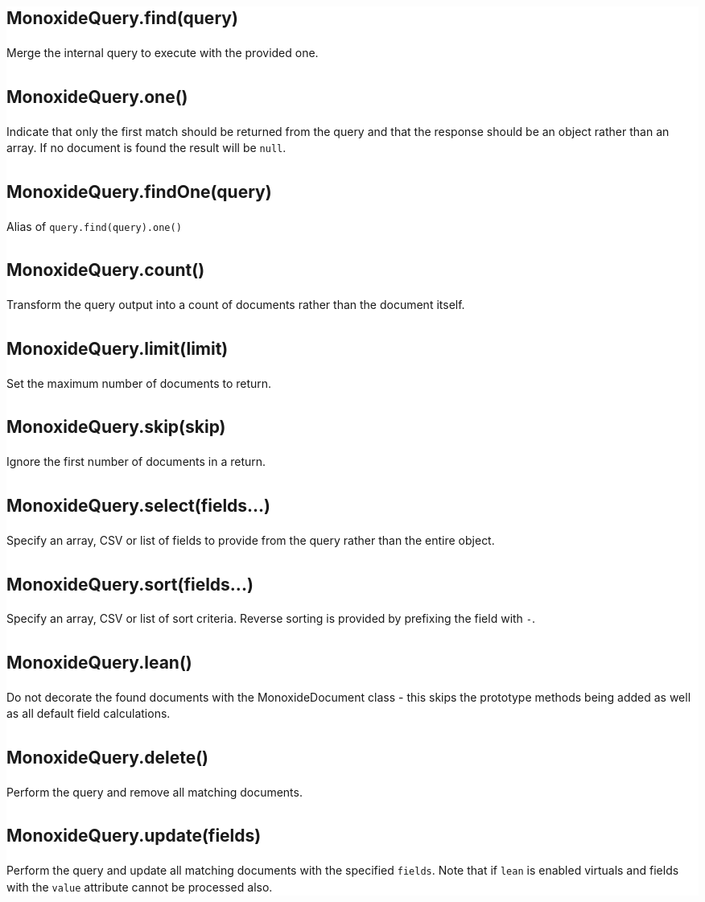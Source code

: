 
MonoxideQuery.find(query)
-------------------------
Merge the internal query to execute with the provided one.


MonoxideQuery.one()
-------------------
Indicate that only the first match should be returned from the query and that the response should be an object rather than an array.
If no document is found the result will be `null`.


MonoxideQuery.findOne(query)
----------------------------
Alias of `query.find(query).one()`


MonoxideQuery.count()
---------------------
Transform the query output into a count of documents rather than the document itself.


MonoxideQuery.limit(limit)
--------------------------
Set the maximum number of documents to return.


MonoxideQuery.skip(skip)
------------------------
Ignore the first number of documents in a return.


MonoxideQuery.select(fields...)
-------------------------------
Specify an array, CSV or list of fields to provide from the query rather than the entire object.


MonoxideQuery.sort(fields...)
-----------------------------
Specify an array, CSV or list of sort criteria. Reverse sorting is provided by prefixing the field with `-`.


MonoxideQuery.lean()
--------------------
Do not decorate the found documents with the MonoxideDocument class - this skips the prototype methods being added as well as all default field calculations.


MonoxideQuery.delete()
----------------------
Perform the query and remove all matching documents.


MonoxideQuery.update(fields)
----------------------------
Perform the query and update all matching documents with the specified `fields`.
Note that if `lean` is enabled virtuals and fields with the `value` attribute cannot be processed also.
